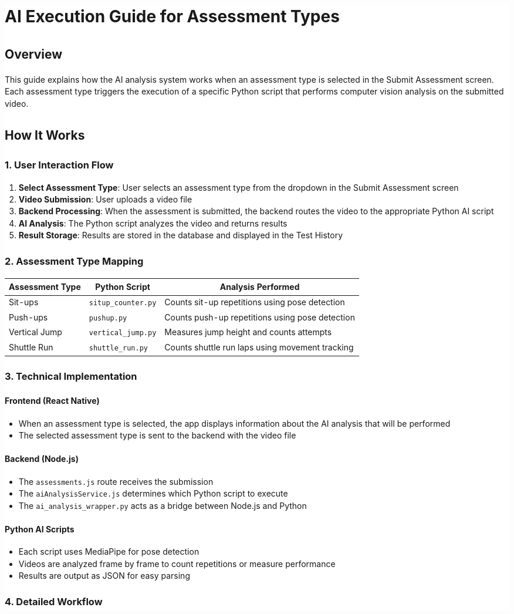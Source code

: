 # AI Execution Guide for Assessment Types

## Overview

This guide explains how the AI analysis system works when an assessment type is selected in the Submit Assessment screen. Each assessment type triggers the execution of a specific Python script that performs computer vision analysis on the submitted video.

## How It Works

### 1. User Interaction Flow

1. **Select Assessment Type**: User selects an assessment type from the dropdown in the Submit Assessment screen
2. **Video Submission**: User uploads a video file
3. **Backend Processing**: When the assessment is submitted, the backend routes the video to the appropriate Python AI script
4. **AI Analysis**: The Python script analyzes the video and returns results
5. **Result Storage**: Results are stored in the database and displayed in the Test History

### 2. Assessment Type Mapping

| Assessment Type | Python Script | Analysis Performed |
|----------------|---------------|-------------------|
| Sit-ups | `situp_counter.py` | Counts sit-up repetitions using pose detection |
| Push-ups | `pushup.py` | Counts push-up repetitions using pose detection |
| Vertical Jump | `vertical_jump.py` | Measures jump height and counts attempts |
| Shuttle Run | `shuttle_run.py` | Counts shuttle run laps using movement tracking |

### 3. Technical Implementation

#### Frontend (React Native)
- When an assessment type is selected, the app displays information about the AI analysis that will be performed
- The selected assessment type is sent to the backend with the video file

#### Backend (Node.js)
- The `assessments.js` route receives the submission
- The `aiAnalysisService.js` determines which Python script to execute
- The `ai_analysis_wrapper.py` acts as a bridge between Node.js and Python

#### Python AI Scripts
- Each script uses MediaPipe for pose detection
- Videos are analyzed frame by frame to count repetitions or measure performance
- Results are output as JSON for easy parsing

### 4. Detailed Workflow
